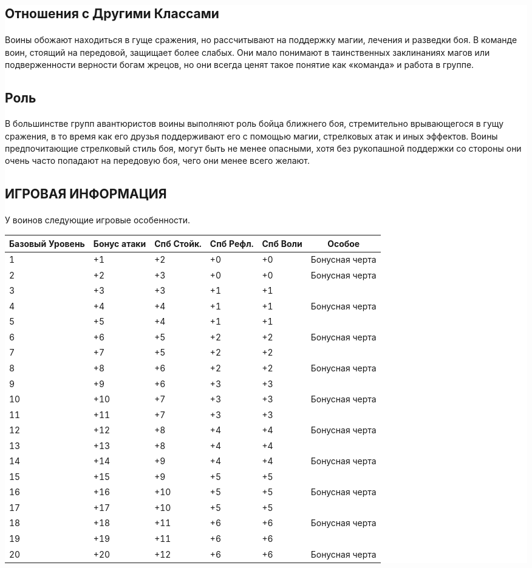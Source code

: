 ## Отношения с Другими Классами
Воины обожают находиться в гуще сражения, но рассчитывают на поддержку магии, лечения и разведки боя. В команде воин, стоящий на передовой, защищает более слабых. Они мало понимают в таинственных заклинаниях магов или подверженности верности богам жрецов, но они всегда ценят такое понятие как «команда» и работа в группе.

## Роль
В большинстве групп авантюристов воины выполняют роль бойца ближнего боя, стремительно врывающегося в гущу сражения, в то время как его друзья поддерживают его с помощью магии, стрелковых атак и иных эффектов. Воины предпочитающие стрелковый стиль боя, могут быть не менее опасными, хотя без рукопашной поддержки со стороны они очень часто попадают на передовую боя, чего они менее всего желают.

## ИГРОВАЯ ИНФОРМАЦИЯ

У воинов следующие игровые особенности.

| Базовый Уровень | Бонус атаки | Спб Стойк. | Спб Рефл. | Спб Воли | Особое         |
| --------------- | ----------- | ---------- | --------- | -------- | -------------- |
| 1               | +1          | +2         | +0        | +0       | Бонусная черта |
| 2               | +2          | +3         | +0        | +0       | Бонусная черта |
| 3               | +3          | +3         | +1        | +1       |                |
| 4               | +4          | +4         | +1        | +1       | Бонусная черта |
| 5               | +5          | +4         | +1        | +1       |                |
| 6               | +6          | +5         | +2        | +2       | Бонусная черта |
| 7               | +7          | +5         | +2        | +2       |                |
| 8               | +8          | +6         | +2        | +2       | Бонусная черта |
| 9               | +9          | +6         | +3        | +3       |                |
| 10              | +10         | +7         | +3        | +3       | Бонусная черта |
| 11              | +11         | +7         | +3        | +3       |                |
| 12              | +12         | +8         | +4        | +4       | Бонусная черта |
| 13              | +13         | +8         | +4        | +4       |                |
| 14              | +14         | +9         | +4        | +4       | Бонусная черта |
| 15              | +15         | +9         | +5        | +5       |                |
| 16              | +16         | +10        | +5        | +5       | Бонусная черта |
| 17              | +17         | +10        | +5        | +5       |                |
| 18              | +18         | +11        | +6        | +6       | Бонусная черта |
| 19              | +19         | +11        | +6        | +6       |                | 
| 20              | +20         | +12        | +6        | +6       | Бонусная черта |
